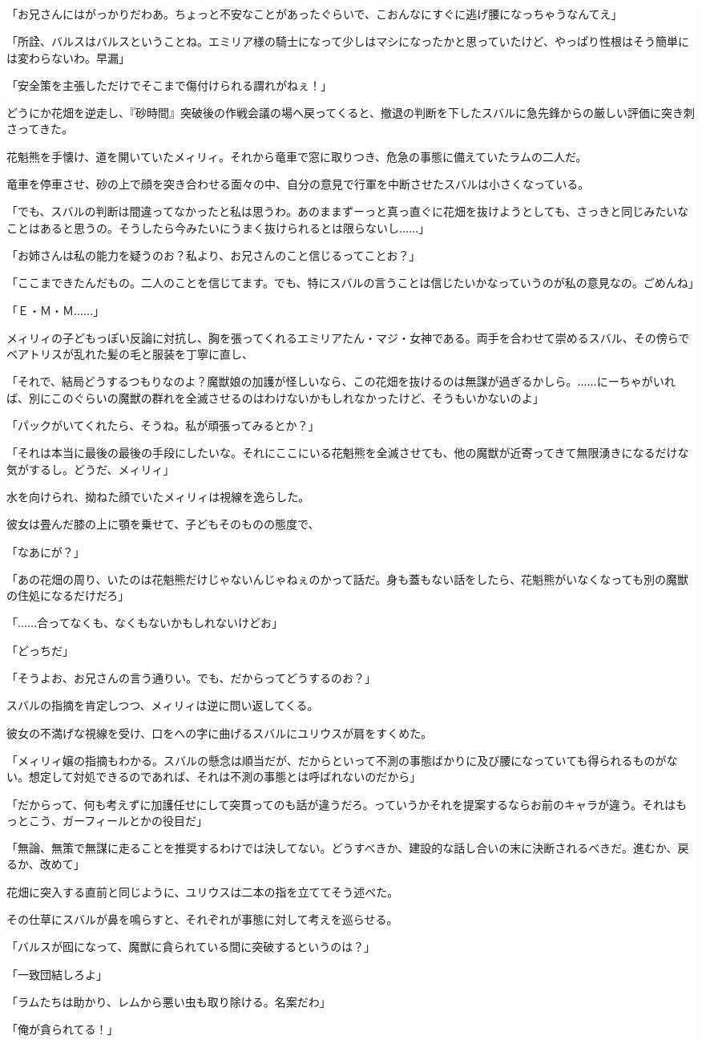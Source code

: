 「お兄さんにはがっかりだわあ。ちょっと不安なことがあったぐらいで、こおんなにすぐに逃げ腰になっちゃうなんてえ」

「所詮、バルスはバルスということね。エミリア様の騎士になって少しはマシになったかと思っていたけど、やっぱり性根はそう簡単には変わらないわ。早漏」

「安全策を主張しただけでそこまで傷付けられる謂れがねぇ！」

どうにか花畑を逆走し、『砂時間』突破後の作戦会議の場へ戻ってくると、撤退の判断を下したスバルに急先鋒からの厳しい評価に突き刺さってきた。

花魁熊を手懐け、道を開いていたメィリィ。それから竜車で窓に取りつき、危急の事態に備えていたラムの二人だ。

竜車を停車させ、砂の上で顔を突き合わせる面々の中、自分の意見で行軍を中断させたスバルは小さくなっている。

「でも、スバルの判断は間違ってなかったと私は思うわ。あのままずーっと真っ直ぐに花畑を抜けようとしても、さっきと同じみたいなことはあると思うの。そうしたら今みたいにうまく抜けられるとは限らないし……」

「お姉さんは私の能力を疑うのお？私より、お兄さんのこと信じるってことお？」

「ここまできたんだもの。二人のことを信じてます。でも、特にスバルの言うことは信じたいかなっていうのが私の意見なの。ごめんね」

「Ｅ・Ｍ・Ｍ……」

メィリィの子どもっぽい反論に対抗し、胸を張ってくれるエミリアたん・マジ・女神である。両手を合わせて崇めるスバル、その傍らでベアトリスが乱れた髪の毛と服装を丁寧に直し、

「それで、結局どうするつもりなのよ？魔獣娘の加護が怪しいなら、この花畑を抜けるのは無謀が過ぎるかしら。……にーちゃがいれば、別にこのぐらいの魔獣の群れを全滅させるのはわけないかもしれなかったけど、そうもいかないのよ」

「パックがいてくれたら、そうね。私が頑張ってみるとか？」

「それは本当に最後の最後の手段にしたいな。それにここにいる花魁熊を全滅させても、他の魔獣が近寄ってきて無限湧きになるだけな気がするし。どうだ、メィリィ」

水を向けられ、拗ねた顔でいたメィリィは視線を逸らした。

彼女は畳んだ膝の上に顎を乗せて、子どもそのものの態度で、

「なあにが？」

「あの花畑の周り、いたのは花魁熊だけじゃないんじゃねぇのかって話だ。身も蓋もない話をしたら、花魁熊がいなくなっても別の魔獣の住処になるだけだろ」

「……合ってなくも、なくもないかもしれないけどお」

「どっちだ」

「そうよお、お兄さんの言う通りい。でも、だからってどうするのお？」

スバルの指摘を肯定しつつ、メィリィは逆に問い返してくる。

彼女の不満げな視線を受け、口をへの字に曲げるスバルにユリウスが肩をすくめた。

「メィリィ嬢の指摘もわかる。スバルの懸念は順当だが、だからといって不測の事態ばかりに及び腰になっていても得られるものがない。想定して対処できるのであれば、それは不測の事態とは呼ばれないのだから」

「だからって、何も考えずに加護任せにして突貫ってのも話が違うだろ。っていうかそれを提案するならお前のキャラが違う。それはもっとこう、ガーフィールとかの役目だ」

「無論、無策で無謀に走ることを推奨するわけでは決してない。どうすべきか、建設的な話し合いの末に決断されるべきだ。進むか、戻るか、改めて」

花畑に突入する直前と同じように、ユリウスは二本の指を立ててそう述べた。

その仕草にスバルが鼻を鳴らすと、それぞれが事態に対して考えを巡らせる。

「バルスが囮になって、魔獣に貪られている間に突破するというのは？」

「一致団結しろよ」

「ラムたちは助かり、レムから悪い虫も取り除ける。名案だわ」

「俺が貪られてる！」
